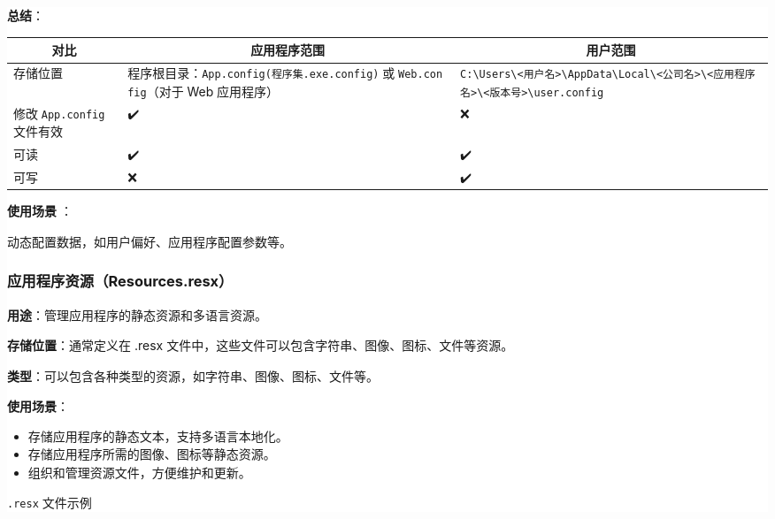 **总结**：

<div class="table-container">
    <table class="excel-table">
        <thead>
            <tr>
                <th>对比</th>
                <th>应用程序范围</th>
                <th>用户范围</th>
            </tr>
        </thead>
        <tbody>
            <tr>
                <td>存储位置</td>
                <td>程序根目录：<code>App.config(程序集.exe.config)</code> 或 <code>Web.config</code>（对于 Web 应用程序）</td>
                <td><code>C:\Users\<用户名>\AppData\Local\<公司名>\<应用程序名>\<版本号>\user.config</code></td>
            </tr>
            <tr>
                <td>修改 <code>App.config</code> 文件有效</td>
                <td>✔️</td>
                <td>❌</td>
            </tr>
             <tr>
                <td>可读</td>
                <td>✔️</td>
                <td>✔️</td>
            </tr>
              <tr>
                <td>可写</td>
                <td>❌</td>
                <td>✔️</td>
            </tr>
        </tbody>
    </table>
</div>

**使用场景** ：

动态配置数据，如用户偏好、应用程序配置参数等。

### 应用程序资源（Resources.resx）

**用途**：管理应用程序的静态资源和多语言资源。

**存储位置**：通常定义在 .resx 文件中，这些文件可以包含字符串、图像、图标、文件等资源。

**类型**：可以包含各种类型的资源，如字符串、图像、图标、文件等。

**使用场景**：

- 存储应用程序的静态文本，支持多语言本地化。
- 存储应用程序所需的图像、图标等静态资源。
- 组织和管理资源文件，方便维护和更新。

`.resx` 文件示例
